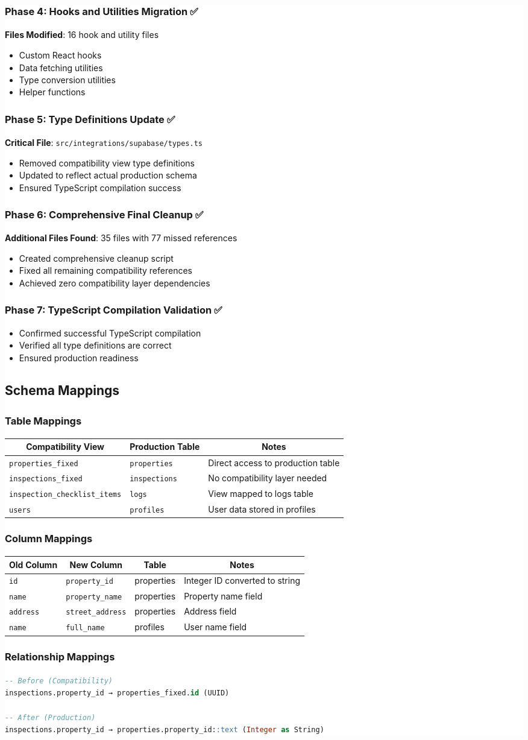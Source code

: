 ### Phase 4: Hooks and Utilities Migration ✅
**Files Modified**: 16 hook and utility files
- Custom React hooks
- Data fetching utilities
- Type conversion utilities
- Helper functions

### Phase 5: Type Definitions Update ✅
**Critical File**: `src/integrations/supabase/types.ts`
- Removed compatibility view type definitions
- Updated to reflect actual production schema
- Ensured TypeScript compilation success

### Phase 6: Comprehensive Final Cleanup ✅
**Additional Files Found**: 35 files with 77 missed references
- Created comprehensive cleanup script
- Fixed all remaining compatibility references
- Achieved zero compatibility layer dependencies

### Phase 7: TypeScript Compilation Validation ✅
- Confirmed successful TypeScript compilation
- Verified all type definitions are correct
- Ensured production readiness

## Schema Mappings

### Table Mappings
| Compatibility View | Production Table | Notes |
|-------------------|------------------|-------|
| `properties_fixed` | `properties` | Direct access to production table |
| `inspections_fixed` | `inspections` | No compatibility layer needed |
| `inspection_checklist_items` | `logs` | View mapped to logs table |
| `users` | `profiles` | User data stored in profiles |

### Column Mappings
| Old Column | New Column | Table | Notes |
|------------|------------|-------|-------|
| `id` | `property_id` | properties | Integer ID converted to string |
| `name` | `property_name` | properties | Property name field |
| `address` | `street_address` | properties | Address field |
| `name` | `full_name` | profiles | User name field |

### Relationship Mappings
```sql
-- Before (Compatibility)
inspections.property_id → properties_fixed.id (UUID)

-- After (Production)
inspections.property_id → properties.property_id::text (Integer as String)
```
